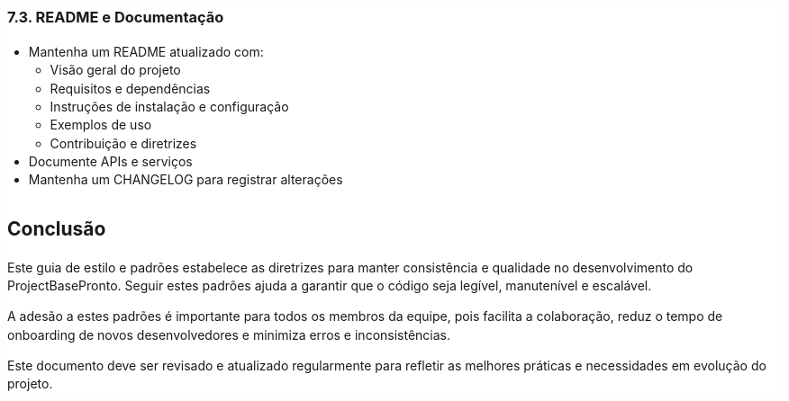 ### 7.3. README e Documentação

- Mantenha um README atualizado com:
  - Visão geral do projeto
  - Requisitos e dependências
  - Instruções de instalação e configuração
  - Exemplos de uso
  - Contribuição e diretrizes
- Documente APIs e serviços
- Mantenha um CHANGELOG para registrar alterações

## Conclusão

Este guia de estilo e padrões estabelece as diretrizes para manter consistência e qualidade no desenvolvimento do ProjectBasePronto. Seguir estes padrões ajuda a garantir que o código seja legível, manutenível e escalável.

A adesão a estes padrões é importante para todos os membros da equipe, pois facilita a colaboração, reduz o tempo de onboarding de novos desenvolvedores e minimiza erros e inconsistências.

Este documento deve ser revisado e atualizado regularmente para refletir as melhores práticas e necessidades em evolução do projeto.
